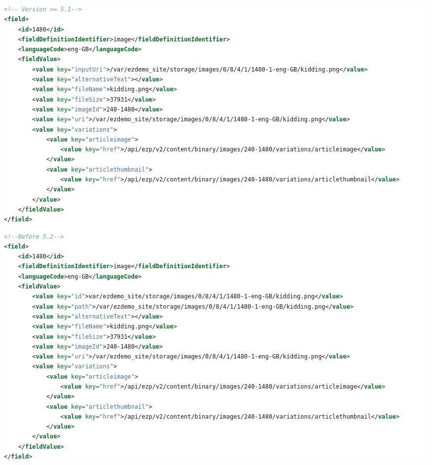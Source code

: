 ``` xml
<!-- Version >= 5.1-->
<field>
    <id>1480</id>
    <fieldDefinitionIdentifier>image</fieldDefinitionIdentifier>
    <languageCode>eng-GB</languageCode>
    <fieldValue>
        <value key="inputUri">/var/ezdemo_site/storage/images/0/8/4/1/1480-1-eng-GB/kidding.png</value>
        <value key="alternativeText"></value>
        <value key="fileName">kidding.png</value>
        <value key="fileSize">37931</value>
        <value key="imageId">240-1480</value>
        <value key="uri">/var/ezdemo_site/storage/images/0/8/4/1/1480-1-eng-GB/kidding.png</value>
        <value key="variations">
            <value key="articleimage">
                <value key="href">/api/ezp/v2/content/binary/images/240-1480/variations/articleimage</value>
            </value>
            <value key="articlethumbnail">
                <value key="href">/api/ezp/v2/content/binary/images/240-1480/variations/articlethumbnail</value>
            </value>
        </value>
    </fieldValue>
</field>
```

``` xml
<!--Before 5.2-->
<field>
    <id>1480</id>
    <fieldDefinitionIdentifier>image</fieldDefinitionIdentifier>
    <languageCode>eng-GB</languageCode>
    <fieldValue>
        <value key="id">var/ezdemo_site/storage/images/0/8/4/1/1480-1-eng-GB/kidding.png</value>
        <value key="path">/var/ezdemo_site/storage/images/0/8/4/1/1480-1-eng-GB/kidding.png</value>
        <value key="alternativeText"></value>
        <value key="fileName">kidding.png</value>
        <value key="fileSize">37931</value>
        <value key="imageId">240-1480</value>
        <value key="uri">/var/ezdemo_site/storage/images/0/8/4/1/1480-1-eng-GB/kidding.png</value>
        <value key="variations">
            <value key="articleimage">
                <value key="href">/api/ezp/v2/content/binary/images/240-1480/variations/articleimage</value>
            </value>
            <value key="articlethumbnail">
                <value key="href">/api/ezp/v2/content/binary/images/240-1480/variations/articlethumbnail</value>
            </value>
        </value>
    </fieldValue>
</field>
```
